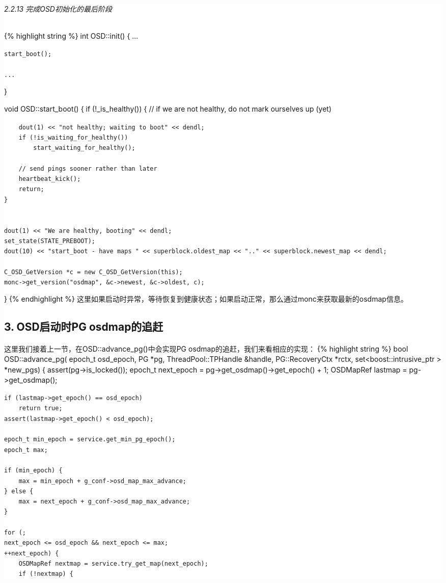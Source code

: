 ###### 2.2.13 完成OSD初始化的最后阶段
{% highlight string %}
int OSD::init()
{
	...

	start_boot();

	...
}

void OSD::start_boot()
{
	if (!_is_healthy()) {
		// if we are not healthy, do not mark ourselves up (yet)

		dout(1) << "not healthy; waiting to boot" << dendl;
		if (!is_waiting_for_healthy())
			start_waiting_for_healthy();

		// send pings sooner rather than later
		heartbeat_kick();
		return;
	}


	dout(1) << "We are healthy, booting" << dendl;
	set_state(STATE_PREBOOT);
	dout(10) << "start_boot - have maps " << superblock.oldest_map << ".." << superblock.newest_map << dendl;

	C_OSD_GetVersion *c = new C_OSD_GetVersion(this);
	monc->get_version("osdmap", &c->newest, &c->oldest, c);
}
{% endhighlight %}
这里如果启动时异常，等待恢复到健康状态；如果启动正常，那么通过monc来获取最新的osdmap信息。

## 3. OSD启动时PG osdmap的追赶
这里我们接着上一节，在OSD::advance_pg()中会实现PG osdmap的追赶，我们来看相应的实现：
{% highlight string %}
bool OSD::advance_pg(
  epoch_t osd_epoch, PG *pg,
  ThreadPool::TPHandle &handle,
  PG::RecoveryCtx *rctx,
  set<boost::intrusive_ptr<PG> > *new_pgs)
{
	assert(pg->is_locked());
	epoch_t next_epoch = pg->get_osdmap()->get_epoch() + 1;
	OSDMapRef lastmap = pg->get_osdmap();
	
	if (lastmap->get_epoch() == osd_epoch)
		return true;
	assert(lastmap->get_epoch() < osd_epoch);
	
	epoch_t min_epoch = service.get_min_pg_epoch();
	epoch_t max;

	if (min_epoch) {
		max = min_epoch + g_conf->osd_map_max_advance;
	} else {
		max = next_epoch + g_conf->osd_map_max_advance;
	}
	
	for (;
	next_epoch <= osd_epoch && next_epoch <= max;
	++next_epoch) {
		OSDMapRef nextmap = service.try_get_map(next_epoch);
		if (!nextmap) {